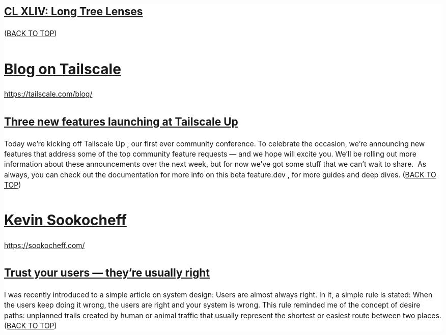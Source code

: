 <a name="bc1e0aece59e3ba611b73189165db6e2" />

## [CL XLIV: Long Tree Lenses](https://www.tbray.org/ongoing/When/202x/2023/05/27/Long-Lens-Trees)

 ([BACK TO TOP](#toc_bc1e0aece59e3ba611b73189165db6e2))



<a name="11dc3237e7be43bb8726aa60a9f56826" />

# [Blog on Tailscale](https://tailscale.com/blog/)

https://tailscale.com/blog/



<a name="452d0bdce030b27b5997dc7575eef185" />

## [Three new features launching at Tailscale Up](https://tailscale.com/blog/three-new-features-launching-at-tailscale-up/)


Today we’re kicking off Tailscale Up , our first ever community conference. To celebrate the occasion, we’re announcing new features that address some of the top community feature requests — and we hope will excite you. We’ll be rolling out more information about these announcements over the next week, but for now we’ve got some stuff that we can’t wait to share.  As always, you can check out the documentation for more info on this beta feature.dev , for more guides and deep dives.
 ([BACK TO TOP](#toc_452d0bdce030b27b5997dc7575eef185))



<a name="a5f7e815148359224f3b749d24f7fdf1" />

# [Kevin Sookocheff](https://sookocheff.com/)

https://sookocheff.com/



<a name="3be45a6bfcfb2278baccaab419ec74e0" />

## [Trust your users — they’re usually right](https://sookocheff.com/post/opinion/trust-your-users/)


I was recently introduced to a simple article on system design: Users are almost always right. In it, a simple rule is stated: When the users keep doing it wrong, the users are right and your system is wrong. This rule reminded me of the concept of desire paths: unplanned trails created by human or animal traffic that usually represent the shortest or easiest route between two places.
 ([BACK TO TOP](#toc_3be45a6bfcfb2278baccaab419ec74e0))



<a name="5e98d20d463c1b6891e1e838c4eac0d6" />
